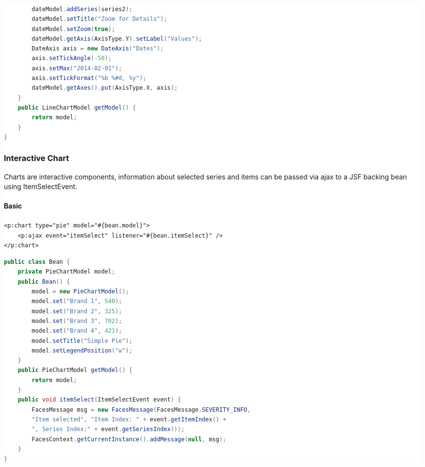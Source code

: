 ```java
        dateModel.addSeries(series2);
        dateModel.setTitle("Zoom for Details");
        dateModel.setZoom(true);
        dateModel.getAxis(AxisType.Y).setLabel("Values");
        DateAxis axis = new DateAxis("Dates");
        axis.setTickAngle(-50);
        axis.setMax("2014-02-01");
        axis.setTickFormat("%b %#d, %y");
        dateModel.getAxes().put(AxisType.X, axis);
    }
    public LineChartModel getModel() {
        return model;
    }
}
```

### Interactive Chart

Charts are interactive components, information about selected series and items can be passed via
ajax to a JSF backing bean using ItemSelectEvent.

#### Basic

```xhtml
<p:chart type="pie" model="#{bean.model}">
    <p:ajax event="itemSelect" listener="#{bean.itemSelect}" />
</p:chart>
```
```java
public class Bean {
    private PieChartModel model;
    public Bean() {
        model = new PieChartModel();
        model.set("Brand 1", 540);
        model.set("Brand 2", 325);
        model.set("Brand 3", 702);
        model.set("Brand 4", 421);
        model.setTitle("Simple Pie");
        model.setLegendPosition("w");
    }
    public PieChartModel getModel() {
        return model;
    }
    public void itemSelect(ItemSelectEvent event) {
        FacesMessage msg = new FacesMessage(FacesMessage.SEVERITY_INFO,
        "Item selected", "Item Index: " + event.getItemIndex() +
        ", Series Index:" + event.getSeriesIndex());
        FacesContext.getCurrentInstance().addMessage(null, msg);
    }
}
```
